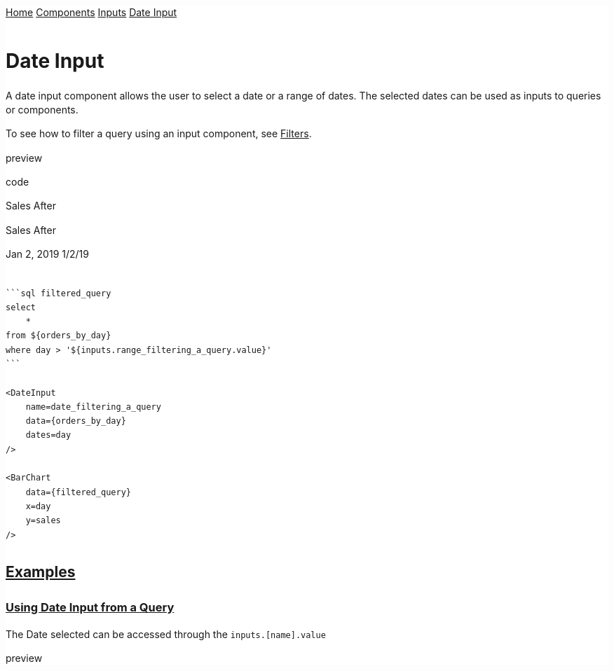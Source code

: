 [Home](https://docs.evidence.dev/) [Components](https://docs.evidence.dev/components) [Inputs](https://docs.evidence.dev/components/inputs) [Date Input](https://docs.evidence.dev/components/inputs/date-input)

# Date Input

A date input component allows the user to select a date or a range of dates. The selected dates can be used as inputs to queries or components.

To see how to filter a query using an input component, see [Filters](https://docs.evidence.dev/core-concepts/filters).

preview

code

Sales After

Sales After

Jan 2, 2019 1/2/19

````text-sm markdown

```sql filtered_query
select
    *
from ${orders_by_day}
where day > '${inputs.range_filtering_a_query.value}'
```

<DateInput
    name=date_filtering_a_query
    data={orders_by_day}
    dates=day
/>

<BarChart
    data={filtered_query}
    x=day
    y=sales
/>
````

## [Examples](https://docs.evidence.dev/components/inputs/date-input\#examples)

### [Using Date Input from a Query](https://docs.evidence.dev/components/inputs/date-input\#using-date-input-from-a-query)

The Date selected can be accessed through the `inputs.[name].value`

preview
